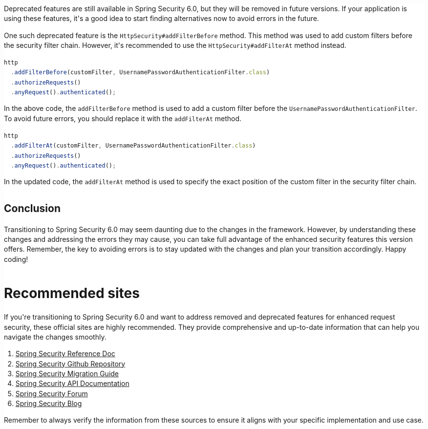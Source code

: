 Deprecated features are still available in Spring Security 6.0, but they will be removed in future versions. If your application is using these features, it's a good idea to start finding alternatives now to avoid errors in the future.

One such deprecated feature is the `HttpSecurity#addFilterBefore` method. This method was used to add custom filters before the security filter chain. However, it's recommended to use the `HttpSecurity#addFilterAt` method instead.

```typescript
http
  .addFilterBefore(customFilter, UsernamePasswordAuthenticationFilter.class)
  .authorizeRequests()
  .anyRequest().authenticated();
```

In the above code, the `addFilterBefore` method is used to add a custom filter before the `UsernamePasswordAuthenticationFilter`. To avoid future errors, you should replace it with the `addFilterAt` method.

```typescript
http
  .addFilterAt(customFilter, UsernamePasswordAuthenticationFilter.class)
  .authorizeRequests()
  .anyRequest().authenticated();
```

In the updated code, the `addFilterAt` method is used to specify the exact position of the custom filter in the security filter chain.

## Conclusion

Transitioning to Spring Security 6.0 may seem daunting due to the changes in the framework. However, by understanding these changes and addressing the errors they may cause, you can take full advantage of the enhanced security features this version offers. Remember, the key to avoiding errors is to stay updated with the changes and plan your transition accordingly. Happy coding!
# Recommended sites

If you're transitioning to Spring Security 6.0 and want to address removed and deprecated features for enhanced request security, these official sites are highly recommended. They provide comprehensive and up-to-date information that can help you navigate the changes smoothly.

1. [Spring Security Reference Doc](https://docs.spring.io/spring-security/site/docs/current/reference/html5/)
2. [Spring Security Github Repository](https://github.com/spring-projects/spring-security)
3. [Spring Security Migration Guide](https://github.com/spring-projects/spring-security/wiki/Migrate)
4. [Spring Security API Documentation](https://docs.spring.io/spring-security/site/docs/current/api/)
5. [Spring Security Forum](https://stackoverflow.com/questions/tagged/spring-security)
6. [Spring Security Blog](https://spring.io/blog/category/security)

Remember to always verify the information from these sources to ensure it aligns with your specific implementation and use case.